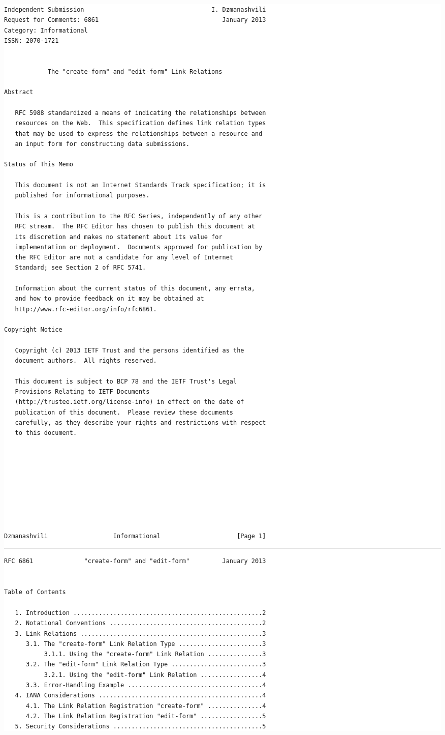     Independent Submission                                   I. Dzmanashvili
    Request for Comments: 6861                                  January 2013
    Category: Informational
    ISSN: 2070-1721


                The "create-form" and "edit-form" Link Relations

    Abstract

       RFC 5988 standardized a means of indicating the relationships between
       resources on the Web.  This specification defines link relation types
       that may be used to express the relationships between a resource and
       an input form for constructing data submissions.

    Status of This Memo

       This document is not an Internet Standards Track specification; it is
       published for informational purposes.

       This is a contribution to the RFC Series, independently of any other
       RFC stream.  The RFC Editor has chosen to publish this document at
       its discretion and makes no statement about its value for
       implementation or deployment.  Documents approved for publication by
       the RFC Editor are not a candidate for any level of Internet
       Standard; see Section 2 of RFC 5741.

       Information about the current status of this document, any errata,
       and how to provide feedback on it may be obtained at
       http://www.rfc-editor.org/info/rfc6861.

    Copyright Notice

       Copyright (c) 2013 IETF Trust and the persons identified as the
       document authors.  All rights reserved.

       This document is subject to BCP 78 and the IETF Trust's Legal
       Provisions Relating to IETF Documents
       (http://trustee.ietf.org/license-info) in effect on the date of
       publication of this document.  Please review these documents
       carefully, as they describe your rights and restrictions with respect
       to this document.









    Dzmanashvili                  Informational                     [Page 1]

------------------------------------------------------------------------

``` newpage
RFC 6861              "create-form" and "edit-form"         January 2013


Table of Contents

   1. Introduction ....................................................2
   2. Notational Conventions ..........................................2
   3. Link Relations ..................................................3
      3.1. The "create-form" Link Relation Type .......................3
           3.1.1. Using the "create-form" Link Relation ...............3
      3.2. The "edit-form" Link Relation Type .........................3
           3.2.1. Using the "edit-form" Link Relation .................4
      3.3. Error-Handling Example .....................................4
   4. IANA Considerations .............................................4
      4.1. The Link Relation Registration "create-form" ...............4
      4.2. The Link Relation Registration "edit-form" .................5
   5. Security Considerations .........................................5
```